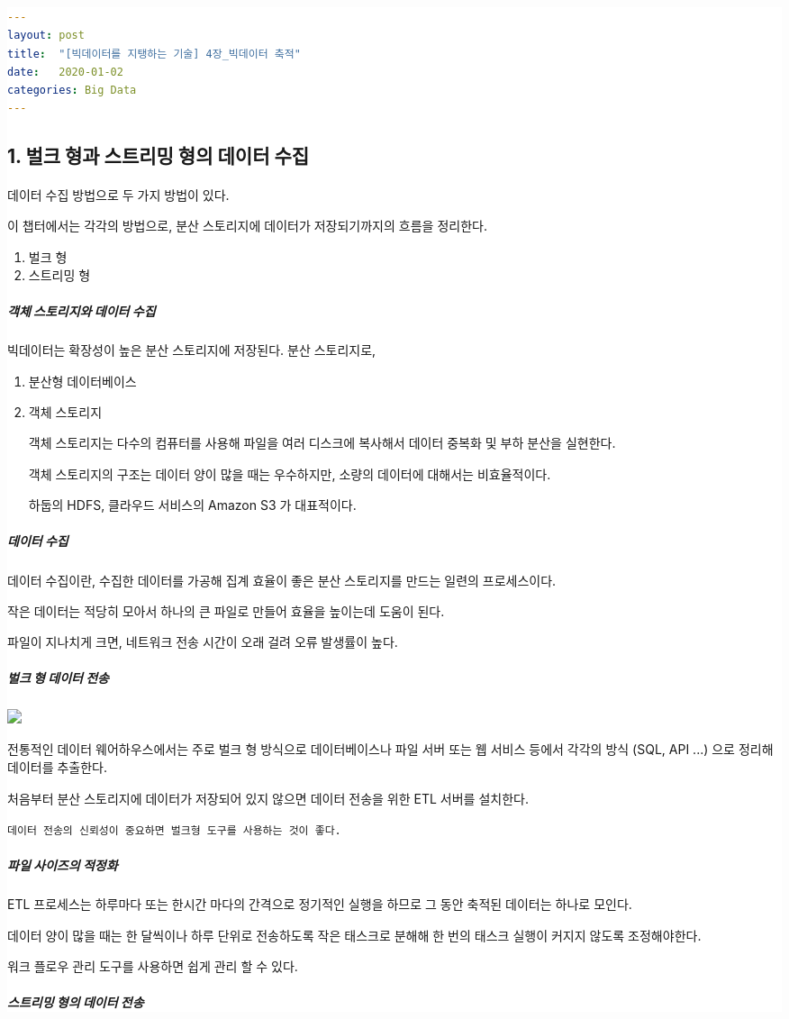 ```yaml
---
layout: post
title:  "[빅데이터를 지탱하는 기술] 4장_빅데이터 축적"
date:   2020-01-02
categories: Big Data
---
```


## 1. 벌크 형과 스트리밍 형의 데이터 수집

데이터 수집 방법으로 두 가지 방법이 있다. 

이 챕터에서는 각각의 방법으로, 분산 스토리지에 데이터가 저장되기까지의 흐름을 정리한다.

1. 벌크 형 
2. 스트리밍 형

##### 객체 스토리지와 데이터 수집

빅데이터는 확장성이 높은 분산 스토리지에 저장된다. 분산 스토리지로,

1. 분산형 데이터베이스

2. 객체 스토리지

   객체 스토리지는 다수의 컴퓨터를 사용해 파일을 여러 디스크에 복사해서 데이터 중복화 및 부하 분산을 실현한다.

   객체 스토리지의 구조는 데이터 양이 많을 때는 우수하지만, 소량의 데이터에 대해서는 비효율적이다.

   하둡의 HDFS, 클라우드 서비스의 Amazon S3 가 대표적이다.

##### 데이터 수집

데이터 수집이란, 수집한 데이터를 가공해 집계 효율이 좋은 분산 스토리지를 만드는 일련의 프로세스이다. 

작은 데이터는 적당히 모아서 하나의 큰 파일로 만들어 효율을 높이는데 도움이 된다. 

파일이 지나치게 크면, 네트워크 전송 시간이 오래 걸려 오류 발생률이 높다. 

##### 벌크 형 데이터 전송

![](/image/big_data_bulk_data.png)

전통적인 데이터 웨어하우스에서는 주로 벌크 형 방식으로 데이터베이스나 파일 서버 또는 웹 서비스 등에서 각각의 방식 (SQL, API ...) 으로 정리해 데이터를 추출한다.

처음부터 분산 스토리지에 데이터가 저장되어 있지 않으면 데이터 전송을 위한 ETL 서버를 설치한다. 

`데이터 전송의 신뢰성이 중요하면 벌크형 도구를 사용하는 것이 좋다.`

##### 파일 사이즈의 적정화

ETL 프로세스는 하루마다 또는 한시간 마다의 간격으로 정기적인 실행을 하므로 그 동안 축적된 데이터는 하나로 모인다.

데이터 양이 많을 때는 한 달씩이나 하루 단위로 전송하도록 작은 태스크로 분해해 한 번의 태스크 실행이 커지지 않도록 조정해야한다. 

워크 플로우 관리 도구를 사용하면 쉽게 관리 할 수 있다.

##### 스트리밍 형의 데이터 전송
